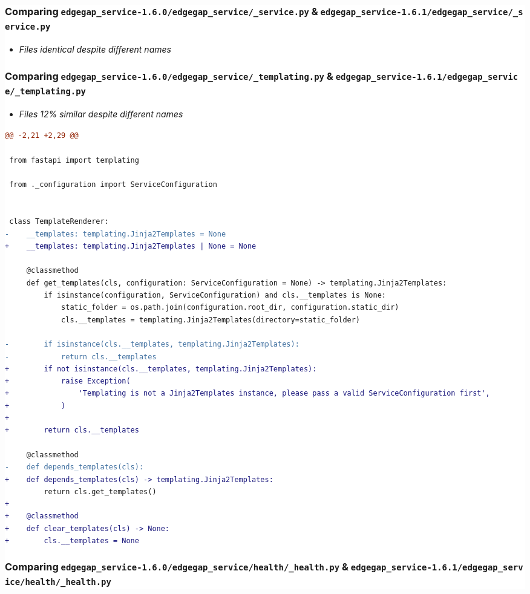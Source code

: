 ### Comparing `edgegap_service-1.6.0/edgegap_service/_service.py` & `edgegap_service-1.6.1/edgegap_service/_service.py`

 * *Files identical despite different names*

### Comparing `edgegap_service-1.6.0/edgegap_service/_templating.py` & `edgegap_service-1.6.1/edgegap_service/_templating.py`

 * *Files 12% similar despite different names*

```diff
@@ -2,21 +2,29 @@
 
 from fastapi import templating
 
 from ._configuration import ServiceConfiguration
 
 
 class TemplateRenderer:
-    __templates: templating.Jinja2Templates = None
+    __templates: templating.Jinja2Templates | None = None
 
     @classmethod
     def get_templates(cls, configuration: ServiceConfiguration = None) -> templating.Jinja2Templates:
         if isinstance(configuration, ServiceConfiguration) and cls.__templates is None:
             static_folder = os.path.join(configuration.root_dir, configuration.static_dir)
             cls.__templates = templating.Jinja2Templates(directory=static_folder)
 
-        if isinstance(cls.__templates, templating.Jinja2Templates):
-            return cls.__templates
+        if not isinstance(cls.__templates, templating.Jinja2Templates):
+            raise Exception(
+                'Templating is not a Jinja2Templates instance, please pass a valid ServiceConfiguration first',
+            )
+
+        return cls.__templates
 
     @classmethod
-    def depends_templates(cls):
+    def depends_templates(cls) -> templating.Jinja2Templates:
         return cls.get_templates()
+
+    @classmethod
+    def clear_templates(cls) -> None:
+        cls.__templates = None
```

### Comparing `edgegap_service-1.6.0/edgegap_service/health/_health.py` & `edgegap_service-1.6.1/edgegap_service/health/_health.py`
